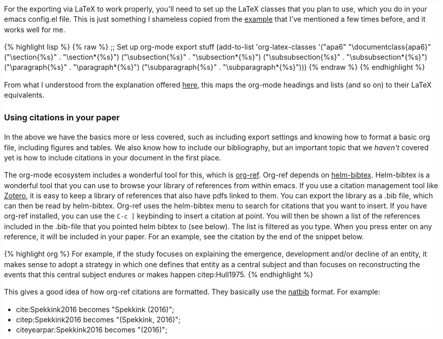 For the exporting via LaTeX to work properly, you'll need to set up the LaTeX classes that you plan to use, which you do in your emacs config.el file.
This is just something I shameless copied from the [example][1] that I've mentioned a few times before, and it works well for me.

{% highlight lisp %}
{% raw %}
;; Set up org-mode export stuff
  (add-to-list 'org-latex-classes
               '("apa6"
                 "\\documentclass{apa6}"
                 ("\\section{%s}" . "\\section*{%s}")
                 ("\\subsection{%s}" . "\\subsection*{%s}")
                 ("\\subsubsection{%s}" . "\\subsubsection*{%s}")
                 ("\\paragraph{%s}" . "\\paragraph*{%s}")
                 ("\\subparagraph{%s}" . "\\subparagraph*{%s}")))
{% endraw %}
{% endhighlight %}

From what I understood from the explanation offered [here][23], this maps the org-mode headings and lists (and so on) to their LaTeX equivalents.

### Using citations in your paper
In the above we have the basics more or less covered, such as including export settings and knowing how to format a basic org file, including figures and tables. 
We also know how to include our bibliography, but an important topic that we *haven't* covered yet is how to include citations in your document in the first place.

The org-mode ecosystem includes a wonderful tool for this, which is [org-ref][8].
Org-ref depends on [helm-bibtex][14].
Helm-bibtex is a wonderful tool that you can use to browse your library of references from within emacs. 
If you use a citation management tool like [Zotero][15], it is easy to keep a library of references that also have pdfs linked to them.
You can export the library as a .bib file, which can then be read by helm-bibtex.
Org-ref uses the helm-bibtex menu to search for citations that you want to insert.
If you have org-ref installed, you can use the `C-c ]` keybinding to insert a citation at point.
You will then be shown a list of the references included in the .bib-file that you pointed helm bibtex to (see below).
The list is filtered as you type.
When you press enter on any reference, it will be included in your paper.
For an example, see the citation by the end of the snippet below.

{% highlight org %}
For example, if the study focuses on explaining the emergence, development and/or decline of an entity, 
it makes sense to adopt a strategy in which one defines that entity as a central subject 
and than focuses on reconstructing the events that this central subject endures or makes happen citep:Hull1975.
{% endhighlight %}

This gives a good idea of how org-ref citations are formatted. 
They basically use the [natbib][21] format.
For example:
* cite:Spekkink2016 becomes "Spekkink (2016)";
* citep:Spekkink2016 becomes "(Spekkink, 2016)";
* citeyearpar:Spekkink2016 becomes "(2016)";


[1]: https://jonathanabennett.github.io/blog/2019/05/29/writing-academic-papers-with-org-mode/
[2]: https://orgmode.org/manual/ 
[3]: https://www.gnu.org/software/emacs/
[4]: https://orgmode.org/
[5]: https://github.com/hlissner/doom-emacs/
[6]: https://en.wikipedia.org/wiki/Emacs
[7]: https://en.wikipedia.org/wiki/Unix_philosophy#Do_One_Thing_and_Do_It_Well
[8]: https://github.com/jkitchin/org-ref
[9]: https://github.com/weirdNox/org-noter
[10]: https://www.orgroam.com/
[11]: https://github.com/politza/pdf-tools
[12]: https://ourcodingclub.github.io/tutorials/git/
[13]: https://pandoc.org/
[14]: https://github.com/tmalsburg/helm-bibtex
[15]: https://www.zotero.org/
[16]: https://orgmode.org/worg/org-tutorials/tables.html
[17]: https://www.reddit.com/r/emacs/comments/8gdk9p/is_emacs_bloated/
[18]: https://en.wikipedia.org/wiki/Emacs_Lisp
[19]: https://www.vim.org/
[20]: https://orgmode.org/manual/Export-Settings.html
[21]: http://merkel.texture.rocks/Latex/natbib.php
[22]: http://ctan.math.washington.edu/tex-archive/macros/latex/contrib/apa6/apa6.pdf
[23]: https://orgmode.org/worg/org-tutorials/org-latex-export.html
[24]: https://orgmode.org/manual/Tables-in-LaTeX-export.html
[25]: https://github.com/org-roam/org-roam-bibtex
[26]: https://rgoswami.me/posts/org-note-workflow/
[27]: https://fortelabs.co/blog/basboverview/
[28]: https://en.wikipedia.org/wiki/Zettelkasten
[29]: https://blog.jethro.dev/posts/how_to_take_smart_notes_org/
[30]: https://www.youtube.com/watch?v=RvWic15iXjk
[31]: https://blog.jethro.dev/posts/org_roam_v2/
[32]: https://github.com/hlissner/doom-emacs/tree/develop/modules/lang/org#should-i-go-with-roam-v1-or-roam2-v2
[33]: https://github.com/org-roam/org-roam-bibtex/blob/master/doc/orb-manual.org
[34]: https://github.com/org-roam/org-roam-server
[35]: https://github.com/org-roam/org-roam-ui
[36]: https://github.com/WouterSpekkink/dotfiles
[37]: https://blog.tecosaur.com/tmio/2021-07-31-citations.html
[38]: https://irreal.org/blog/?p=9895
[39]: https://github.com/jkitchin/org-ref-cite